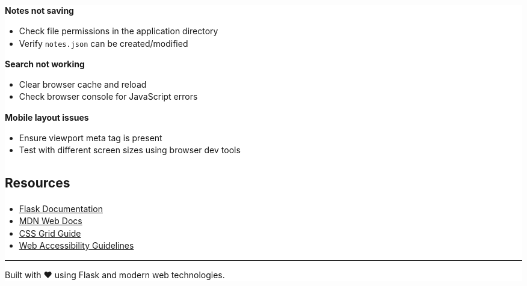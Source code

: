 **Notes not saving**
- Check file permissions in the application directory
- Verify `notes.json` can be created/modified

**Search not working**
- Clear browser cache and reload
- Check browser console for JavaScript errors

**Mobile layout issues**
- Ensure viewport meta tag is present
- Test with different screen sizes using browser dev tools

## Resources

- [Flask Documentation](https://flask.palletsprojects.com/)
- [MDN Web Docs](https://developer.mozilla.org/en-US/docs/Web)
- [CSS Grid Guide](https://css-tricks.com/snippets/css/complete-guide-grid/)
- [Web Accessibility Guidelines](https://www.w3.org/WAI/WCAG21/quickref/)

---

Built with ❤️ using Flask and modern web technologies.